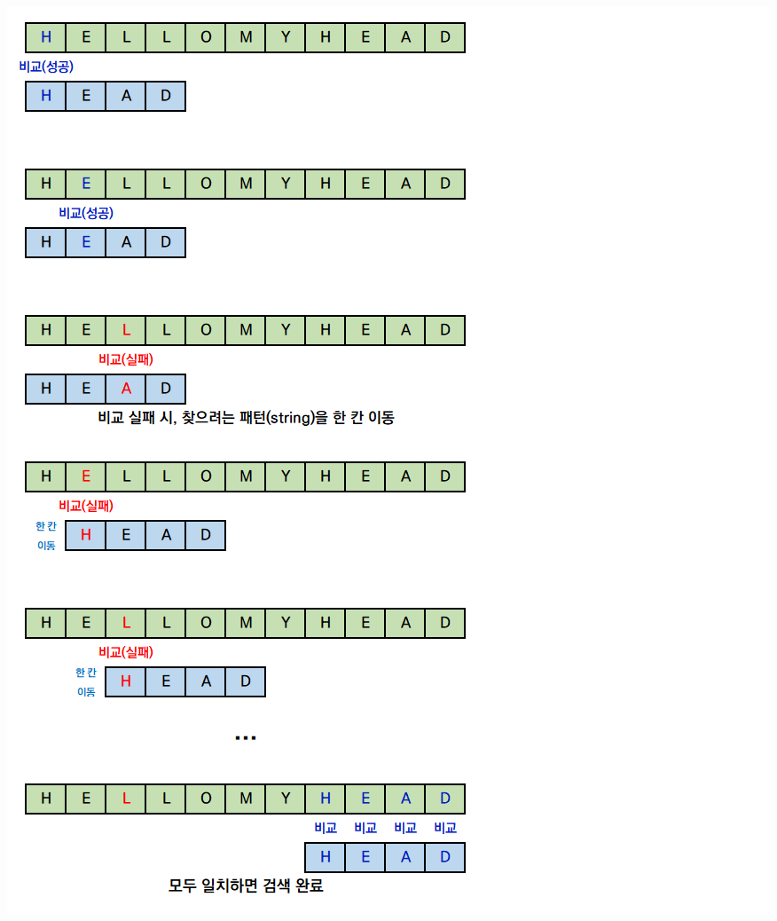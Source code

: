 ![](https://github.com/ChanhuiSeok/chanhuiseok.github.io/blob/master/assets/img/sample/algo14_1.PNG?raw=true)
